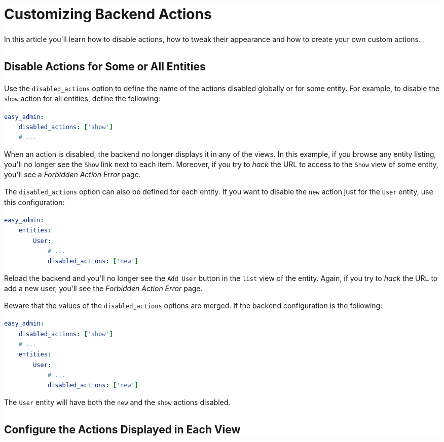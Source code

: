 Customizing Backend Actions
===========================

In this article you'll learn how to disable actions, how to tweak their
appearance and how to create your own custom actions.

Disable Actions for Some or All Entities
----------------------------------------

Use the `disabled_actions` option to define the name of the actions disabled
globally or for some entity. For example, to disable the `show` action for all
entities, define the following:

```yaml
easy_admin:
    disabled_actions: ['show']
    # ...
```

When an action is disabled, the backend no longer displays it in any of the
views. In this example, if you browse any entity listing, you'll no longer see
the `Show` link next to each item. Moreover, if you try to *hack* the URL to
access to the `Show` view of some entity, you'll see a *Forbidden Action Error*
page.

The `disabled_actions` option can also be defined for each entity. If you want
to disable the `new` action just for the `User` entity, use this configuration:

```yaml
easy_admin:
    entities:
        User:
            # ...
            disabled_actions: ['new']
```

Reload the backend and you'll no longer see the `Add User` button in the `list`
view of the entity. Again, if you try to *hack* the URL to add a new user,
you'll see the *Forbidden Action Error* page.

Beware that the values of the `disabled_actions` options are merged. If the
backend configuration is the following:

```yaml
easy_admin:
    disabled_actions: ['show']
    # ...
    entities:
        User:
            # ...
            disabled_actions: ['new']
```

The `User` entity will have both the `new` and the `show` actions disabled.

Configure the Actions Displayed in Each View
--------------------------------------------


[customizing-admin-controller]: ./customizing-admin-controller.md